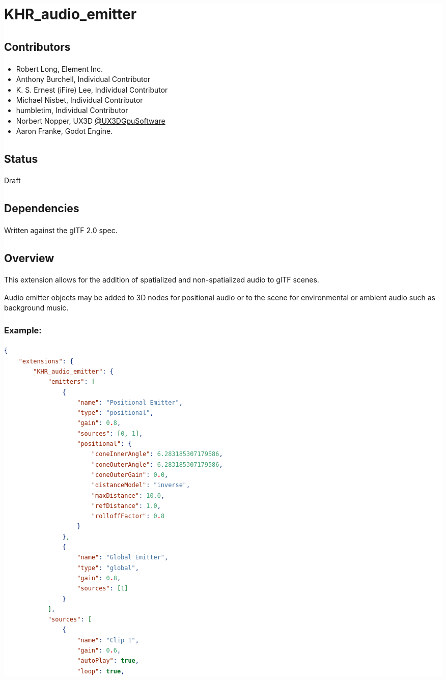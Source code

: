 # KHR_audio_emitter

## Contributors

- Robert Long, Element Inc.
- Anthony Burchell, Individual Contributor
- K. S. Ernest (iFire) Lee, Individual Contributor
- Michael Nisbet, Individual Contributor
- humbletim, Individual Contributor
- Norbert Nopper, UX3D [@UX3DGpuSoftware](https://twitter.com/UX3DGpuSoftware)
- Aaron Franke, Godot Engine.

## Status

Draft

## Dependencies

Written against the glTF 2.0 spec.

## Overview

This extension allows for the addition of spatialized and non-spatialized audio to glTF scenes.

Audio emitter objects may be added to 3D nodes for positional audio or to the scene for environmental or ambient audio such as background music.

### Example:

```json
{
    "extensions": {
        "KHR_audio_emitter": {
            "emitters": [
                {
                    "name": "Positional Emitter",
                    "type": "positional",
                    "gain": 0.8,
                    "sources": [0, 1],
                    "positional": {
                        "coneInnerAngle": 6.283185307179586,
                        "coneOuterAngle": 6.283185307179586,
                        "coneOuterGain": 0.0,
                        "distanceModel": "inverse",
                        "maxDistance": 10.0,
                        "refDistance": 1.0,
                        "rolloffFactor": 0.8
                    }
                },
                {
                    "name": "Global Emitter",
                    "type": "global",
                    "gain": 0.8,
                    "sources": [1]
                }
            ],
            "sources": [
                {
                    "name": "Clip 1",
                    "gain": 0.6,
                    "autoPlay": true,
                    "loop": true,
```